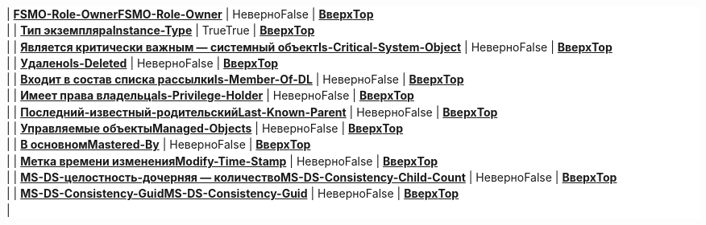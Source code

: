 | [<span data-ttu-id="78f75-221">**FSMO-Role-Owner**</span><span class="sxs-lookup"><span data-stu-id="78f75-221">**FSMO-Role-Owner**</span></span>](a-fsmoroleowner.md)                                | <span data-ttu-id="78f75-222">Неверно</span><span class="sxs-lookup"><span data-stu-id="78f75-222">False</span></span>     | [<span data-ttu-id="78f75-223">**Вверх**</span><span class="sxs-lookup"><span data-stu-id="78f75-223">**Top**</span></span>](c-top.md)<br/> |
| [<span data-ttu-id="78f75-224">**Тип экземпляра**</span><span class="sxs-lookup"><span data-stu-id="78f75-224">**Instance-Type**</span></span>](a-instancetype.md)                                   | <span data-ttu-id="78f75-225">True</span><span class="sxs-lookup"><span data-stu-id="78f75-225">True</span></span>      | [<span data-ttu-id="78f75-226">**Вверх**</span><span class="sxs-lookup"><span data-stu-id="78f75-226">**Top**</span></span>](c-top.md)<br/> |
| [<span data-ttu-id="78f75-227">**Является критически важным — системный объект**</span><span class="sxs-lookup"><span data-stu-id="78f75-227">**Is-Critical-System-Object**</span></span>](a-iscriticalsystemobject.md)             | <span data-ttu-id="78f75-228">Неверно</span><span class="sxs-lookup"><span data-stu-id="78f75-228">False</span></span>     | [<span data-ttu-id="78f75-229">**Вверх**</span><span class="sxs-lookup"><span data-stu-id="78f75-229">**Top**</span></span>](c-top.md)<br/> |
| [<span data-ttu-id="78f75-230">**Удалено**</span><span class="sxs-lookup"><span data-stu-id="78f75-230">**Is-Deleted**</span></span>](a-isdeleted.md)                                         | <span data-ttu-id="78f75-231">Неверно</span><span class="sxs-lookup"><span data-stu-id="78f75-231">False</span></span>     | [<span data-ttu-id="78f75-232">**Вверх**</span><span class="sxs-lookup"><span data-stu-id="78f75-232">**Top**</span></span>](c-top.md)<br/> |
| [<span data-ttu-id="78f75-233">**Входит в состав списка рассылки**</span><span class="sxs-lookup"><span data-stu-id="78f75-233">**Is-Member-Of-DL**</span></span>](a-memberof.md)                                     | <span data-ttu-id="78f75-234">Неверно</span><span class="sxs-lookup"><span data-stu-id="78f75-234">False</span></span>     | [<span data-ttu-id="78f75-235">**Вверх**</span><span class="sxs-lookup"><span data-stu-id="78f75-235">**Top**</span></span>](c-top.md)<br/> |
| [<span data-ttu-id="78f75-236">**Имеет права владельца**</span><span class="sxs-lookup"><span data-stu-id="78f75-236">**Is-Privilege-Holder**</span></span>](a-isprivilegeholder.md)                        | <span data-ttu-id="78f75-237">Неверно</span><span class="sxs-lookup"><span data-stu-id="78f75-237">False</span></span>     | [<span data-ttu-id="78f75-238">**Вверх**</span><span class="sxs-lookup"><span data-stu-id="78f75-238">**Top**</span></span>](c-top.md)<br/> |
| [<span data-ttu-id="78f75-239">**Последний-известный-родительский**</span><span class="sxs-lookup"><span data-stu-id="78f75-239">**Last-Known-Parent**</span></span>](a-lastknownparent.md)                            | <span data-ttu-id="78f75-240">Неверно</span><span class="sxs-lookup"><span data-stu-id="78f75-240">False</span></span>     | [<span data-ttu-id="78f75-241">**Вверх**</span><span class="sxs-lookup"><span data-stu-id="78f75-241">**Top**</span></span>](c-top.md)<br/> |
| [<span data-ttu-id="78f75-242">**Управляемые объекты**</span><span class="sxs-lookup"><span data-stu-id="78f75-242">**Managed-Objects**</span></span>](a-managedobjects.md)                               | <span data-ttu-id="78f75-243">Неверно</span><span class="sxs-lookup"><span data-stu-id="78f75-243">False</span></span>     | [<span data-ttu-id="78f75-244">**Вверх**</span><span class="sxs-lookup"><span data-stu-id="78f75-244">**Top**</span></span>](c-top.md)<br/> |
| [<span data-ttu-id="78f75-245">**В основном**</span><span class="sxs-lookup"><span data-stu-id="78f75-245">**Mastered-By**</span></span>](a-masteredby.md)                                       | <span data-ttu-id="78f75-246">Неверно</span><span class="sxs-lookup"><span data-stu-id="78f75-246">False</span></span>     | [<span data-ttu-id="78f75-247">**Вверх**</span><span class="sxs-lookup"><span data-stu-id="78f75-247">**Top**</span></span>](c-top.md)<br/> |
| [<span data-ttu-id="78f75-248">**Метка времени изменения**</span><span class="sxs-lookup"><span data-stu-id="78f75-248">**Modify-Time-Stamp**</span></span>](a-modifytimestamp.md)                            | <span data-ttu-id="78f75-249">Неверно</span><span class="sxs-lookup"><span data-stu-id="78f75-249">False</span></span>     | [<span data-ttu-id="78f75-250">**Вверх**</span><span class="sxs-lookup"><span data-stu-id="78f75-250">**Top**</span></span>](c-top.md)<br/> |
| [<span data-ttu-id="78f75-251">**MS-DS-целостность-дочерняя — количество**</span><span class="sxs-lookup"><span data-stu-id="78f75-251">**MS-DS-Consistency-Child-Count**</span></span>](a-ms-ds-consistencychildcount.md)    | <span data-ttu-id="78f75-252">Неверно</span><span class="sxs-lookup"><span data-stu-id="78f75-252">False</span></span>     | [<span data-ttu-id="78f75-253">**Вверх**</span><span class="sxs-lookup"><span data-stu-id="78f75-253">**Top**</span></span>](c-top.md)<br/> |
| [<span data-ttu-id="78f75-254">**MS-DS-Consistencу-Guid**</span><span class="sxs-lookup"><span data-stu-id="78f75-254">**MS-DS-Consistency-Guid**</span></span>](a-ms-ds-consistencyguid.md)                 | <span data-ttu-id="78f75-255">Неверно</span><span class="sxs-lookup"><span data-stu-id="78f75-255">False</span></span>     | [<span data-ttu-id="78f75-256">**Вверх**</span><span class="sxs-lookup"><span data-stu-id="78f75-256">**Top**</span></span>](c-top.md)<br/> |